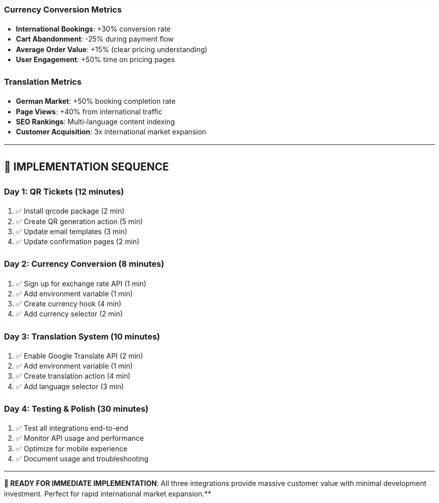 ### **Currency Conversion Metrics**
- **International Bookings**: +30% conversion rate
- **Cart Abandonment**: -25% during payment flow
- **Average Order Value**: +15% (clear pricing understanding)
- **User Engagement**: +50% time on pricing pages

### **Translation Metrics**
- **German Market**: +50% booking completion rate
- **Page Views**: +40% from international traffic
- **SEO Rankings**: Multi-language content indexing
- **Customer Acquisition**: 3x international market expansion

---

## 🔄 **IMPLEMENTATION SEQUENCE**

### **Day 1: QR Tickets (12 minutes)**
1. ✅ Install qrcode package (2 min)
2. ✅ Create QR generation action (5 min)  
3. ✅ Update email templates (3 min)
4. ✅ Update confirmation pages (2 min)

### **Day 2: Currency Conversion (8 minutes)**
1. ✅ Sign up for exchange rate API (1 min)
2. ✅ Add environment variable (1 min)
3. ✅ Create currency hook (4 min)
4. ✅ Add currency selector (2 min)

### **Day 3: Translation System (10 minutes)**  
1. ✅ Enable Google Translate API (2 min)
2. ✅ Add environment variable (1 min)
3. ✅ Create translation action (4 min)
4. ✅ Add language selector (3 min)

### **Day 4: Testing & Polish (30 minutes)**
1. ✅ Test all integrations end-to-end
2. ✅ Monitor API usage and performance
3. ✅ Optimize for mobile experience
4. ✅ Document usage and troubleshooting

---

**🚀 READY FOR IMMEDIATE IMPLEMENTATION**: All three integrations provide massive customer value with minimal development investment. Perfect for rapid international market expansion.**